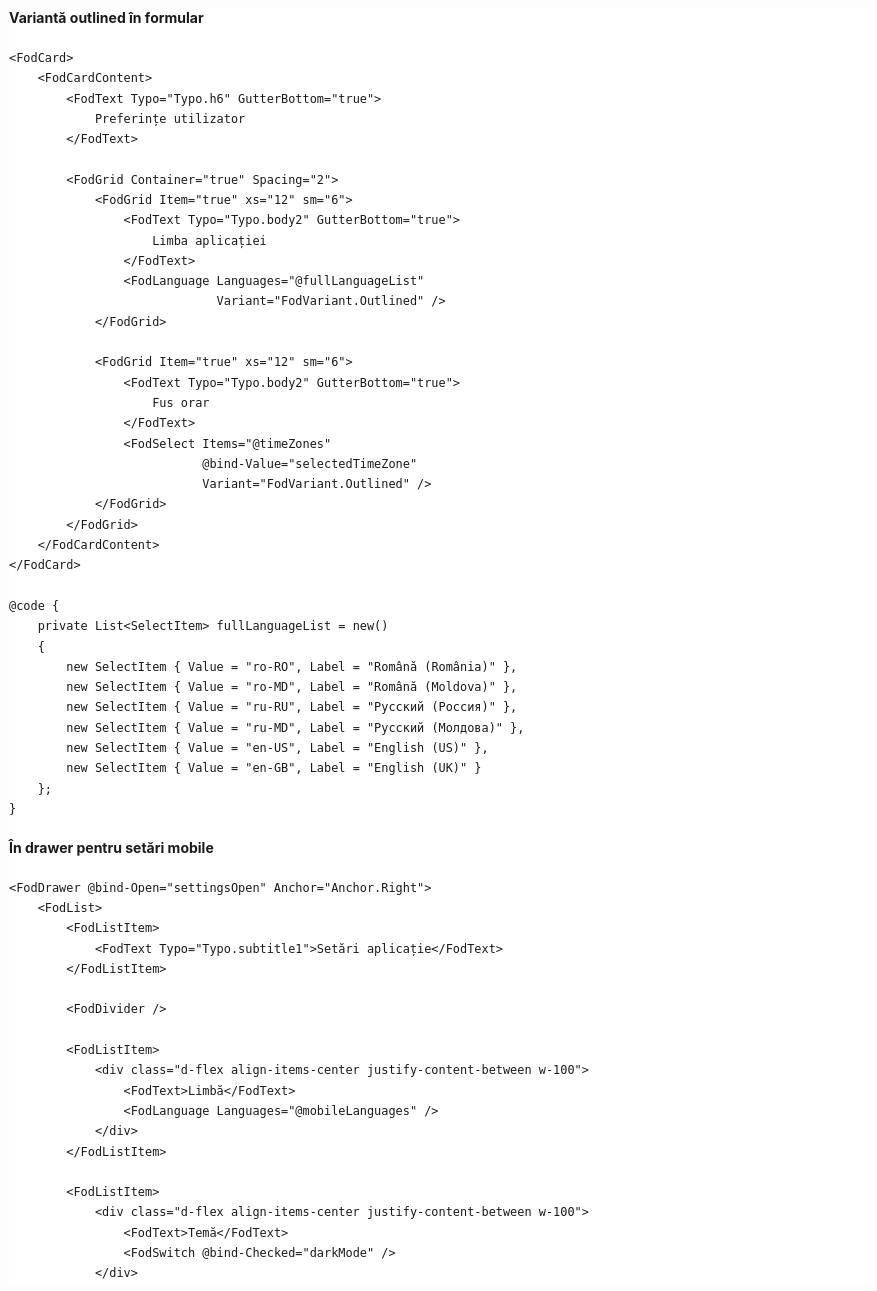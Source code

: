 #### Variantă outlined în formular
```razor
<FodCard>
    <FodCardContent>
        <FodText Typo="Typo.h6" GutterBottom="true">
            Preferințe utilizator
        </FodText>
        
        <FodGrid Container="true" Spacing="2">
            <FodGrid Item="true" xs="12" sm="6">
                <FodText Typo="Typo.body2" GutterBottom="true">
                    Limba aplicației
                </FodText>
                <FodLanguage Languages="@fullLanguageList" 
                             Variant="FodVariant.Outlined" />
            </FodGrid>
            
            <FodGrid Item="true" xs="12" sm="6">
                <FodText Typo="Typo.body2" GutterBottom="true">
                    Fus orar
                </FodText>
                <FodSelect Items="@timeZones" 
                           @bind-Value="selectedTimeZone"
                           Variant="FodVariant.Outlined" />
            </FodGrid>
        </FodGrid>
    </FodCardContent>
</FodCard>

@code {
    private List<SelectItem> fullLanguageList = new()
    {
        new SelectItem { Value = "ro-RO", Label = "Română (România)" },
        new SelectItem { Value = "ro-MD", Label = "Română (Moldova)" },
        new SelectItem { Value = "ru-RU", Label = "Русский (Россия)" },
        new SelectItem { Value = "ru-MD", Label = "Русский (Молдова)" },
        new SelectItem { Value = "en-US", Label = "English (US)" },
        new SelectItem { Value = "en-GB", Label = "English (UK)" }
    };
}
```

#### În drawer pentru setări mobile
```razor
<FodDrawer @bind-Open="settingsOpen" Anchor="Anchor.Right">
    <FodList>
        <FodListItem>
            <FodText Typo="Typo.subtitle1">Setări aplicație</FodText>
        </FodListItem>
        
        <FodDivider />
        
        <FodListItem>
            <div class="d-flex align-items-center justify-content-between w-100">
                <FodText>Limbă</FodText>
                <FodLanguage Languages="@mobileLanguages" />
            </div>
        </FodListItem>
        
        <FodListItem>
            <div class="d-flex align-items-center justify-content-between w-100">
                <FodText>Temă</FodText>
                <FodSwitch @bind-Checked="darkMode" />
            </div>
```
